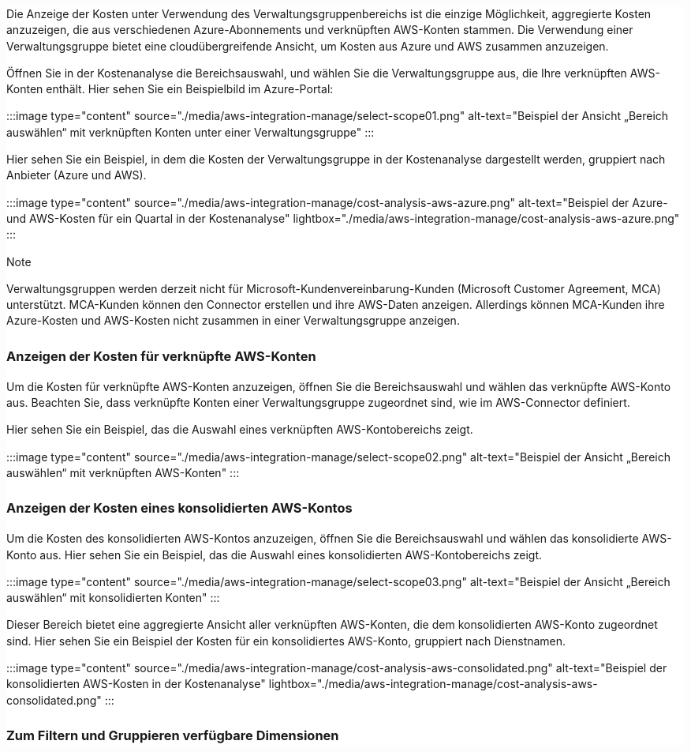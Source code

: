 Die Anzeige der Kosten unter Verwendung des Verwaltungsgruppenbereichs ist die einzige Möglichkeit, aggregierte Kosten anzuzeigen, die aus verschiedenen Azure-Abonnements und verknüpften AWS-Konten stammen. Die Verwendung einer Verwaltungsgruppe bietet eine cloudübergreifende Ansicht, um Kosten aus Azure und AWS zusammen anzuzeigen.

Öffnen Sie in der Kostenanalyse die Bereichsauswahl, und wählen Sie die Verwaltungsgruppe aus, die Ihre verknüpften AWS-Konten enthält. Hier sehen Sie ein Beispielbild im Azure-Portal:

:::image type="content" source="./media/aws-integration-manage/select-scope01.png" alt-text="Beispiel der Ansicht „Bereich auswählen“ mit verknüpften Konten unter einer Verwaltungsgruppe" :::

Hier sehen Sie ein Beispiel, in dem die Kosten der Verwaltungsgruppe in der Kostenanalyse dargestellt werden, gruppiert nach Anbieter (Azure und AWS).

:::image type="content" source="./media/aws-integration-manage/cost-analysis-aws-azure.png" alt-text="Beispiel der Azure- und AWS-Kosten für ein Quartal in der Kostenanalyse" lightbox="./media/aws-integration-manage/cost-analysis-aws-azure.png" :::

> [!NOTE]
> Verwaltungsgruppen werden derzeit nicht für Microsoft-Kundenvereinbarung-Kunden (Microsoft Customer Agreement, MCA) unterstützt. MCA-Kunden können den Connector erstellen und ihre AWS-Daten anzeigen. Allerdings können MCA-Kunden ihre Azure-Kosten und AWS-Kosten nicht zusammen in einer Verwaltungsgruppe anzeigen.

### <a name="view-aws-linked-account-costs"></a>Anzeigen der Kosten für verknüpfte AWS-Konten

Um die Kosten für verknüpfte AWS-Konten anzuzeigen, öffnen Sie die Bereichsauswahl und wählen das verknüpfte AWS-Konto aus. Beachten Sie, dass verknüpfte Konten einer Verwaltungsgruppe zugeordnet sind, wie im AWS-Connector definiert.

Hier sehen Sie ein Beispiel, das die Auswahl eines verknüpften AWS-Kontobereichs zeigt.

:::image type="content" source="./media/aws-integration-manage/select-scope02.png" alt-text="Beispiel der Ansicht „Bereich auswählen“ mit verknüpften AWS-Konten" :::

### <a name="view-aws-consolidated-account-costs"></a>Anzeigen der Kosten eines konsolidierten AWS­-Kontos

Um die Kosten des konsolidierten AWS-Kontos anzuzeigen, öffnen Sie die Bereichsauswahl und wählen das konsolidierte AWS-Konto aus. Hier sehen Sie ein Beispiel, das die Auswahl eines konsolidierten AWS-Kontobereichs zeigt.

:::image type="content" source="./media/aws-integration-manage/select-scope03.png" alt-text="Beispiel der Ansicht „Bereich auswählen“ mit konsolidierten Konten" :::

Dieser Bereich bietet eine aggregierte Ansicht aller verknüpften AWS-Konten, die dem konsolidierten AWS-Konto zugeordnet sind. Hier sehen Sie ein Beispiel der Kosten für ein konsolidiertes AWS-Konto, gruppiert nach Dienstnamen.

:::image type="content" source="./media/aws-integration-manage/cost-analysis-aws-consolidated.png" alt-text="Beispiel der konsolidierten AWS-Kosten in der Kostenanalyse" lightbox="./media/aws-integration-manage/cost-analysis-aws-consolidated.png" :::

### <a name="dimensions-available-for-filtering-and-grouping"></a>Zum Filtern und Gruppieren verfügbare Dimensionen
